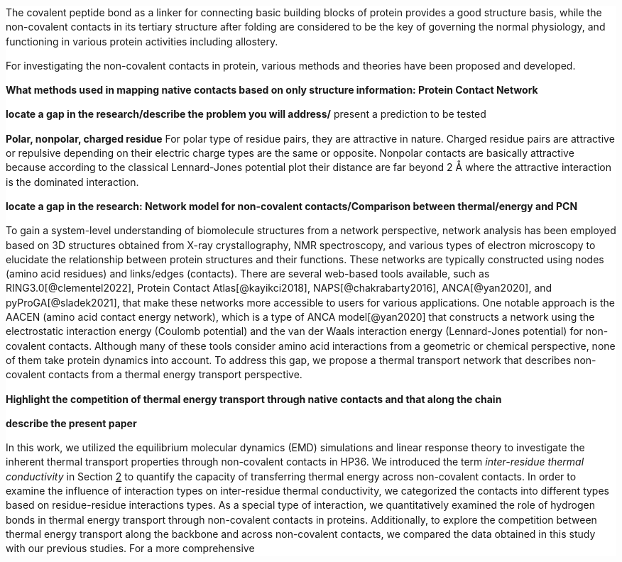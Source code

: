 The covalent peptide bond as a linker for connecting basic building blocks of protein provides a good structure basis, while the non-covalent contacts in its tertiary structure after folding are considered to be the key of governing the normal physiology, and functioning in various protein activities including allostery.

For investigating the non-covalent contacts in protein, various methods and theories have been proposed and developed.

**What methods used in mapping native contacts based on only structure information: Protein Contact Network**

**locate a gap in the research/describe the problem you will address/**
present a prediction to be tested

**Polar, nonpolar, charged residue**
For polar type of residue pairs, they are attractive in nature.
Charged residue pairs are attractive or repulsive depending on their electric charge types are the same or opposite.
Nonpolar contacts are basically attractive because according to the classical Lennard-Jones potential plot their distance are far beyond 2 Å where the attractive interaction is the dominated interaction.

**locate a gap in the research: Network model for non-covalent contacts/Comparison between thermal/energy and PCN**

To gain a system-level understanding of biomolecule structures from a network perspective, network analysis has been employed based on 3D structures obtained from X-ray crystallography, NMR spectroscopy, and various types of electron microscopy to elucidate the relationship between protein structures and their functions.
These networks are typically constructed using nodes (amino acid residues) and links/edges (contacts).
There are several web-based tools available, such as RING3.0[@clementel2022], Protein Contact Atlas[@kayikci2018], NAPS[@chakrabarty2016], ANCA[@yan2020], and pyProGA[@sladek2021], that make these networks more accessible to users for various applications.
One notable approach is the AACEN (amino acid contact energy network), which is a type of ANCA model[@yan2020] that constructs a network using the electrostatic interaction energy (Coulomb potential) and the van der Waals interaction energy (Lennard-Jones potential) for non-covalent contacts.
Although many of these tools consider amino acid interactions from a geometric or chemical perspective, none of them take protein dynamics into account.
To address this gap, we propose a thermal transport network that describes non-covalent contacts from a thermal energy transport perspective.

**Highlight the competition of thermal energy transport through native contacts and that along the chain** 

**describe the present paper**

In this work, we utilized the equilibrium molecular dynamics (EMD) simulations and linear response theory to investigate the inherent thermal transport properties through non-covalent contacts in HP36.
We introduced the term _inter-residue thermal conductivity_ in Section [2](#methods) to quantify the capacity of transferring thermal energy across non-covalent contacts.
In order to examine the influence of interaction types on inter-residue thermal conductivity, we categorized the contacts into different types based on residue-residue interactions types.
As a special type of interaction, we quantitatively examined the role of hydrogen bonds in thermal energy transport through non-covalent contacts in proteins.
Additionally, to explore the competition between thermal energy transport along the backbone and across non-covalent contacts, we compared the data obtained in this study with our previous studies.
For a more comprehensive 
